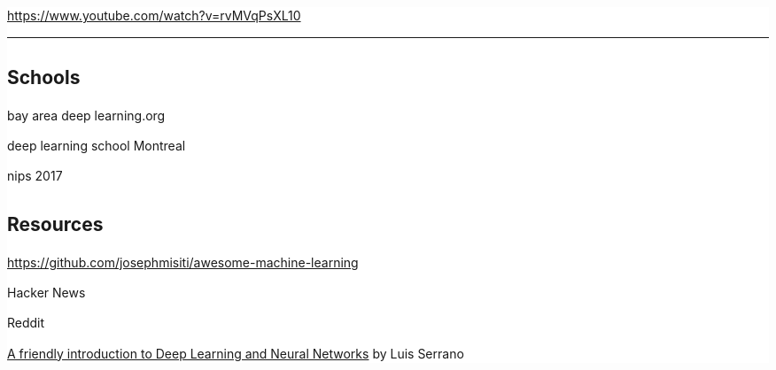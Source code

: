 https://www.youtube.com/watch?v=rvMVqPsXL10


<hr />

## Schools

bay area deep learning.org

deep learning school Montreal

nips 2017


## Resources

https://github.com/josephmisiti/awesome-machine-learning

Hacker News

Reddit

<a target="_blank" href="https://www.youtube.com/watch?v=BR9h47Jtqyw">
A friendly introduction to Deep Learning and Neural Networks</a>
by Luis Serrano

